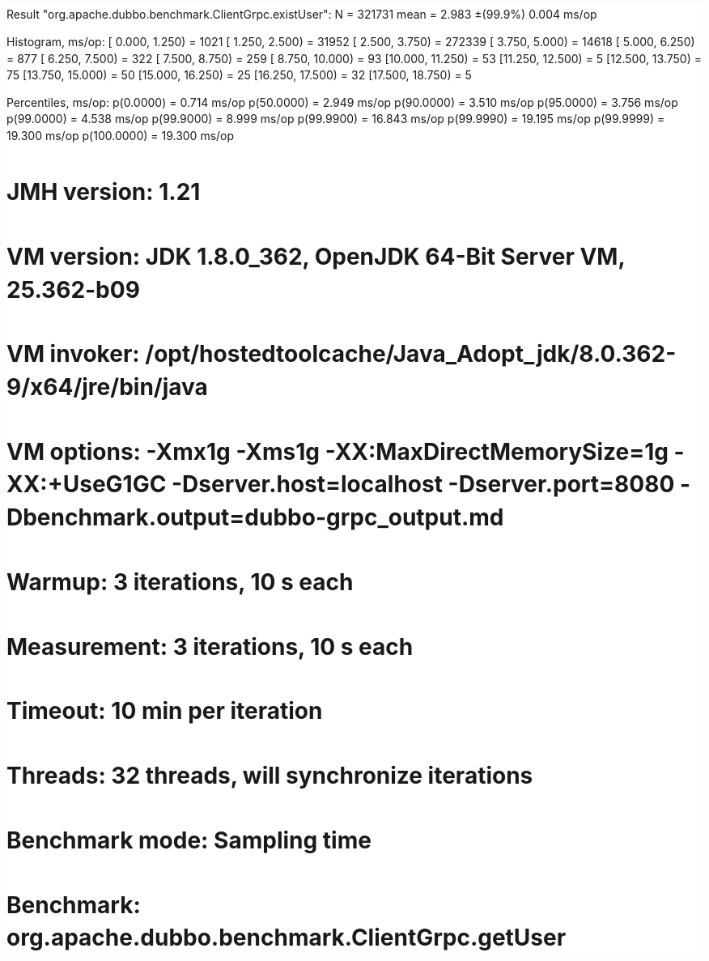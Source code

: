 

Result "org.apache.dubbo.benchmark.ClientGrpc.existUser":
  N = 321731
  mean =      2.983 ±(99.9%) 0.004 ms/op

  Histogram, ms/op:
    [ 0.000,  1.250) = 1021 
    [ 1.250,  2.500) = 31952 
    [ 2.500,  3.750) = 272339 
    [ 3.750,  5.000) = 14618 
    [ 5.000,  6.250) = 877 
    [ 6.250,  7.500) = 322 
    [ 7.500,  8.750) = 259 
    [ 8.750, 10.000) = 93 
    [10.000, 11.250) = 53 
    [11.250, 12.500) = 5 
    [12.500, 13.750) = 75 
    [13.750, 15.000) = 50 
    [15.000, 16.250) = 25 
    [16.250, 17.500) = 32 
    [17.500, 18.750) = 5 

  Percentiles, ms/op:
      p(0.0000) =      0.714 ms/op
     p(50.0000) =      2.949 ms/op
     p(90.0000) =      3.510 ms/op
     p(95.0000) =      3.756 ms/op
     p(99.0000) =      4.538 ms/op
     p(99.9000) =      8.999 ms/op
     p(99.9900) =     16.843 ms/op
     p(99.9990) =     19.195 ms/op
     p(99.9999) =     19.300 ms/op
    p(100.0000) =     19.300 ms/op


# JMH version: 1.21
# VM version: JDK 1.8.0_362, OpenJDK 64-Bit Server VM, 25.362-b09
# VM invoker: /opt/hostedtoolcache/Java_Adopt_jdk/8.0.362-9/x64/jre/bin/java
# VM options: -Xmx1g -Xms1g -XX:MaxDirectMemorySize=1g -XX:+UseG1GC -Dserver.host=localhost -Dserver.port=8080 -Dbenchmark.output=dubbo-grpc_output.md
# Warmup: 3 iterations, 10 s each
# Measurement: 3 iterations, 10 s each
# Timeout: 10 min per iteration
# Threads: 32 threads, will synchronize iterations
# Benchmark mode: Sampling time
# Benchmark: org.apache.dubbo.benchmark.ClientGrpc.getUser
